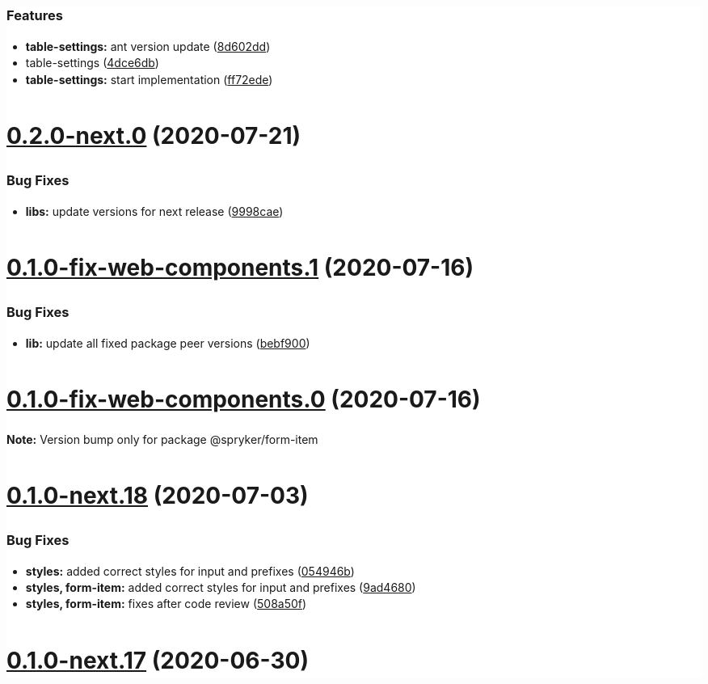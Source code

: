 ### Features

-   **table-settings:** ant version update ([8d602dd](https://github.com/spryker/ui-components/commit/8d602dd90d90ea6e1be316bf12511a0b636b6864))
-   table-settings ([4dce6db](https://github.com/spryker/ui-components/commit/4dce6dbfc046ad6fa72e072222868183b217390c))
-   **table-settings:** start implementation ([ff72ede](https://github.com/spryker/ui-components/commit/ff72edefb0b79c9573ba3d8daaffb51a9b431cb5))

# [0.2.0-next.0](https://github.com/spryker/ui-components/compare/@spryker/form-item@0.2.0-fix-web-components.0...@spryker/form-item@0.2.0-next.0) (2020-07-21)

### Bug Fixes

-   **libs:** update versions for next release ([9998cae](https://github.com/spryker/ui-components/commit/9998cae9b2ab631607c0d33fa546363313bfd6aa))

# [0.1.0-fix-web-components.1](https://github.com/spryker/ui-components/compare/@spryker/form-item@0.1.0-fix-web-components.0...@spryker/form-item@0.1.0-fix-web-components.1) (2020-07-16)

### Bug Fixes

-   **lib:** update all fixed package peer versions ([bebf900](https://github.com/spryker/ui-components/commit/bebf900c4867617f4dd0032a554037827ecdbda6))

# [0.1.0-fix-web-components.0](https://github.com/spryker/ui-components/compare/@spryker/form-item@0.1.0-next.18...@spryker/form-item@0.1.0-fix-web-components.0) (2020-07-16)

**Note:** Version bump only for package @spryker/form-item

# [0.1.0-next.18](https://github.com/spryker/ui-components/compare/@spryker/form-item@0.1.0-next.17...@spryker/form-item@0.1.0-next.18) (2020-07-03)

### Bug Fixes

-   **styles:** added correct styles for input and prefixes ([054946b](https://github.com/spryker/ui-components/commit/054946b1e9cedc7db0870dc82ea49e5c32a730dd))
-   **styles, form-item:** added correct styles for input and prefixes ([9ad4680](https://github.com/spryker/ui-components/commit/9ad46804c0dc1ada4234b34b9b360aca9b6b8c29))
-   **styles, form-item:** fixes after code review ([508a50f](https://github.com/spryker/ui-components/commit/508a50f0f11c87fbfbeddc5819675d14f8693929))

# [0.1.0-next.17](https://github.com/spryker/ui-components/compare/@spryker/form-item@0.1.0-next.16...@spryker/form-item@0.1.0-next.17) (2020-06-30)
